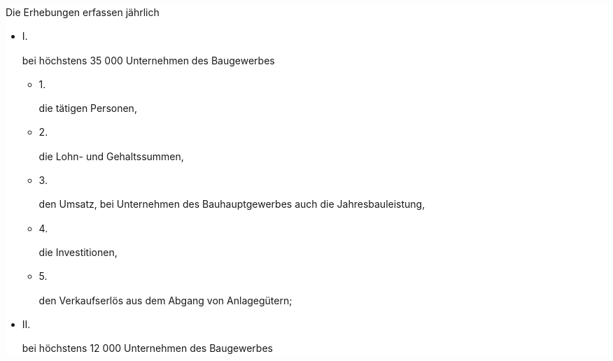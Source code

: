 <div>

<div class="jnhtml">

<div>

<div class="jurAbsatz">

Die Erhebungen erfassen jährlich

  - I.
    
    <div style="">
    
    bei höchstens 35 000 Unternehmen des Baugewerbes
    
      - 1\.
        
        <div style="">
        
        die tätigen Personen,
        
        </div>
    
      - 2\.
        
        <div style="">
        
        die Lohn- und Gehaltssummen,
        
        </div>
    
      - 3\.
        
        <div style="">
        
        den Umsatz, bei Unternehmen des Bauhauptgewerbes auch die
        Jahresbauleistung,
        
        </div>
    
      - 4\.
        
        <div style="">
        
        die Investitionen,
        
        </div>
    
      - 5\.
        
        <div style="">
        
        den Verkaufserlös aus dem Abgang von Anlagegütern;
        
        </div>
    
    </div>

  - II.
    
    <div style="">
    
    bei höchstens 12 000 Unternehmen des Baugewerbes
    
